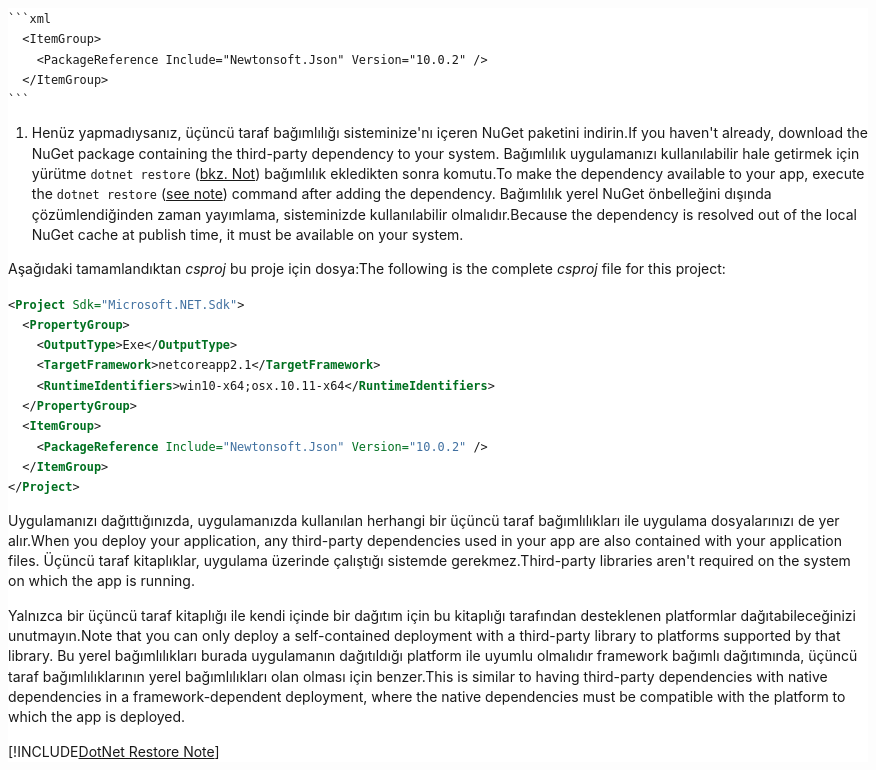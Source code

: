     ```xml
      <ItemGroup>
        <PackageReference Include="Newtonsoft.Json" Version="10.0.2" />
      </ItemGroup>
    ```

1. <span data-ttu-id="64ef3-200">Henüz yapmadıysanız, üçüncü taraf bağımlılığı sisteminize'nı içeren NuGet paketini indirin.</span><span class="sxs-lookup"><span data-stu-id="64ef3-200">If you haven't already, download the NuGet package containing the third-party dependency to your system.</span></span> <span data-ttu-id="64ef3-201">Bağımlılık uygulamanızı kullanılabilir hale getirmek için yürütme `dotnet restore` ([bkz. Not](#dotnet-restore-note)) bağımlılık ekledikten sonra komutu.</span><span class="sxs-lookup"><span data-stu-id="64ef3-201">To make the dependency available to your app, execute the `dotnet restore` ([see note](#dotnet-restore-note)) command after adding the dependency.</span></span> <span data-ttu-id="64ef3-202">Bağımlılık yerel NuGet önbelleğini dışında çözümlendiğinden zaman yayımlama, sisteminizde kullanılabilir olmalıdır.</span><span class="sxs-lookup"><span data-stu-id="64ef3-202">Because the dependency is resolved out of the local NuGet cache at publish time, it must be available on your system.</span></span>

<span data-ttu-id="64ef3-203">Aşağıdaki tamamlandıktan *csproj* bu proje için dosya:</span><span class="sxs-lookup"><span data-stu-id="64ef3-203">The following is the complete *csproj* file for this project:</span></span>

```xml
<Project Sdk="Microsoft.NET.Sdk">
  <PropertyGroup>
    <OutputType>Exe</OutputType>
    <TargetFramework>netcoreapp2.1</TargetFramework>
    <RuntimeIdentifiers>win10-x64;osx.10.11-x64</RuntimeIdentifiers>
  </PropertyGroup>
  <ItemGroup>
    <PackageReference Include="Newtonsoft.Json" Version="10.0.2" />
  </ItemGroup>
</Project>
```

<span data-ttu-id="64ef3-204">Uygulamanızı dağıttığınızda, uygulamanızda kullanılan herhangi bir üçüncü taraf bağımlılıkları ile uygulama dosyalarınızı de yer alır.</span><span class="sxs-lookup"><span data-stu-id="64ef3-204">When you deploy your application, any third-party dependencies used in your app are also contained with your application files.</span></span> <span data-ttu-id="64ef3-205">Üçüncü taraf kitaplıklar, uygulama üzerinde çalıştığı sistemde gerekmez.</span><span class="sxs-lookup"><span data-stu-id="64ef3-205">Third-party libraries aren't required on the system on which the app is running.</span></span>

<span data-ttu-id="64ef3-206">Yalnızca bir üçüncü taraf kitaplığı ile kendi içinde bir dağıtım için bu kitaplığı tarafından desteklenen platformlar dağıtabileceğinizi unutmayın.</span><span class="sxs-lookup"><span data-stu-id="64ef3-206">Note that you can only deploy a self-contained deployment with a third-party library to platforms supported by that library.</span></span> <span data-ttu-id="64ef3-207">Bu yerel bağımlılıkları burada uygulamanın dağıtıldığı platform ile uyumlu olmalıdır framework bağımlı dağıtımında, üçüncü taraf bağımlılıklarının yerel bağımlılıkları olan olması için benzer.</span><span class="sxs-lookup"><span data-stu-id="64ef3-207">This is similar to having third-party dependencies with native dependencies in a framework-dependent deployment, where the native dependencies must be compatible with the platform to which the app is deployed.</span></span>

<a name="dotnet-restore-note"></a>
[!INCLUDE[DotNet Restore Note](~/includes/dotnet-restore-note.md)]
